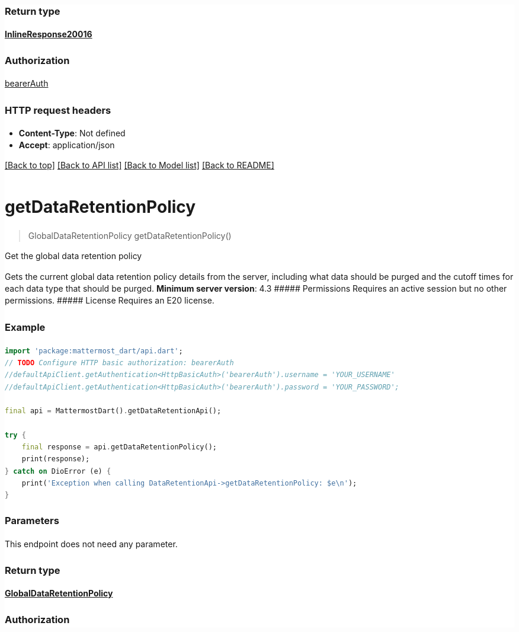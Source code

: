 ### Return type

[**InlineResponse20016**](InlineResponse20016.md)

### Authorization

[bearerAuth](../README.md#bearerAuth)

### HTTP request headers

 - **Content-Type**: Not defined
 - **Accept**: application/json

[[Back to top]](#) [[Back to API list]](../README.md#documentation-for-api-endpoints) [[Back to Model list]](../README.md#documentation-for-models) [[Back to README]](../README.md)

# **getDataRetentionPolicy**
> GlobalDataRetentionPolicy getDataRetentionPolicy()

Get the global data retention policy

Gets the current global data retention policy details from the server, including what data should be purged and the cutoff times for each data type that should be purged.  __Minimum server version__: 4.3  ##### Permissions Requires an active session but no other permissions.  ##### License Requires an E20 license. 

### Example
```dart
import 'package:mattermost_dart/api.dart';
// TODO Configure HTTP basic authorization: bearerAuth
//defaultApiClient.getAuthentication<HttpBasicAuth>('bearerAuth').username = 'YOUR_USERNAME'
//defaultApiClient.getAuthentication<HttpBasicAuth>('bearerAuth').password = 'YOUR_PASSWORD';

final api = MattermostDart().getDataRetentionApi();

try {
    final response = api.getDataRetentionPolicy();
    print(response);
} catch on DioError (e) {
    print('Exception when calling DataRetentionApi->getDataRetentionPolicy: $e\n');
}
```

### Parameters
This endpoint does not need any parameter.

### Return type

[**GlobalDataRetentionPolicy**](GlobalDataRetentionPolicy.md)

### Authorization
